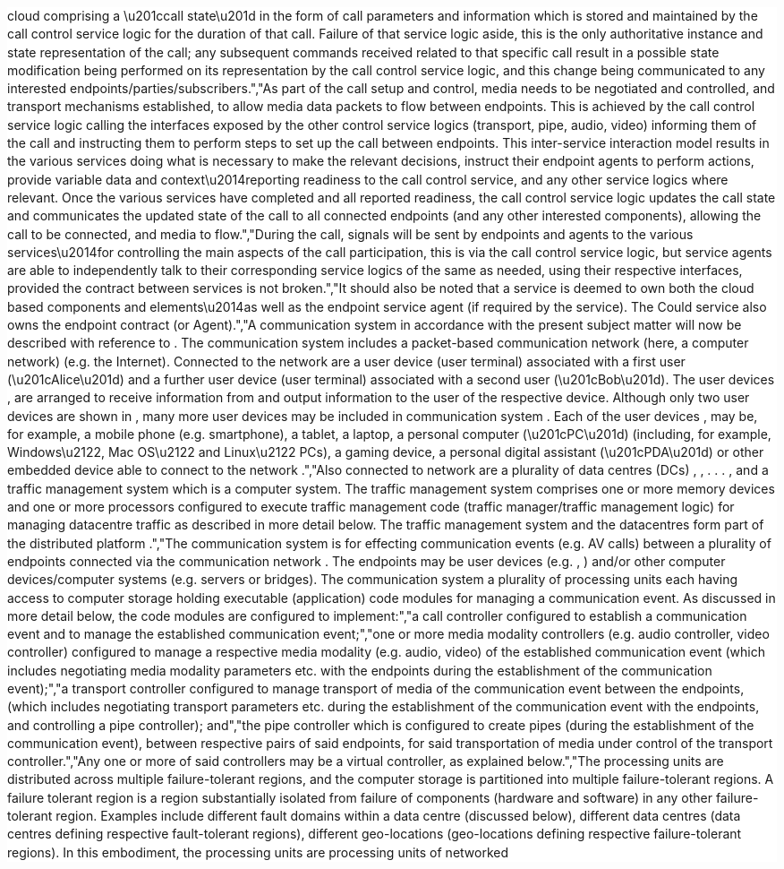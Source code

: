cloud comprising a \u201ccall state\u201d in the form of call parameters and information which is stored and maintained by the call control service logic for the duration of that call. Failure of that service logic aside, this is the only authoritative instance and state representation of the call; any subsequent commands received related to that specific call result in a possible state modification being performed on its representation by the call control service logic, and this change being communicated to any interested endpoints\/parties\/subscribers.","As part of the call setup and control, media needs to be negotiated and controlled, and transport mechanisms established, to allow media data packets to flow between endpoints. This is achieved by the call control service logic calling the interfaces exposed by the other control service logics (transport, pipe, audio, video) informing them of the call and instructing them to perform steps to set up the call between endpoints. This inter-service interaction model results in the various services doing what is necessary to make the relevant decisions, instruct their endpoint agents to perform actions, provide variable data and context\u2014reporting readiness to the call control service, and any other service logics where relevant. Once the various services have completed and all reported readiness, the call control service logic updates the call state and communicates the updated state of the call to all connected endpoints (and any other interested components), allowing the call to be connected, and media to flow.","During the call, signals will be sent by endpoints and agents to the various services\u2014for controlling the main aspects of the call participation, this is via the call control service logic, but service agents are able to independently talk to their corresponding service logics of the same as needed, using their respective interfaces, provided the contract between services is not broken.","It should also be noted that a service is deemed to own both the cloud based components and elements\u2014as well as the endpoint service agent (if required by the service). The Could service also owns the endpoint contract (or Agent).","A communication system  in accordance with the present subject matter will now be described with reference to . The communication system  includes a packet-based communication network (here, a computer network)  (e.g. the Internet). Connected to the network  are a user device (user terminal) associated with a first user (\u201cAlice\u201d) and a further user device (user terminal) associated with a second user (\u201cBob\u201d). The user devices , are arranged to receive information from and output information to the user of the respective device. Although only two user devices are shown in , many more user devices may be included in communication system . Each of the user devices , may be, for example, a mobile phone (e.g. smartphone), a tablet, a laptop, a personal computer (\u201cPC\u201d) (including, for example, Windows\u2122, Mac OS\u2122 and Linux\u2122 PCs), a gaming device, a personal digital assistant (\u201cPDA\u201d) or other embedded device able to connect to the network .","Also connected to network  are a plurality of data centres (DCs) , , . . . , and a traffic management system  which is a computer system. The traffic management system  comprises one or more memory devices  and one or more processors configured to execute traffic management code  (traffic manager\/traffic management logic) for managing datacentre traffic as described in more detail below. The traffic management system  and the datacentres  form part of the distributed platform .","The communication system  is for effecting communication events (e.g. AV calls) between a plurality of endpoints connected via the communication network . The endpoints may be user devices (e.g. , ) and\/or other computer devices\/computer systems (e.g. servers or bridges). The communication system  a plurality of processing units each having access to computer storage holding executable (application) code modules for managing a communication event. As discussed in more detail below, the code modules are configured to implement:","a call controller configured to establish a communication event and to manage the established communication event;","one or more media modality controllers (e.g. audio controller, video controller) configured to manage a respective media modality (e.g. audio, video) of the established communication event (which includes negotiating media modality parameters etc. with the endpoints during the establishment of the communication event);","a transport controller configured to manage transport of media of the communication event between the endpoints, (which includes negotiating transport parameters etc. during the establishment of the communication event with the endpoints, and controlling a pipe controller); and","the pipe controller which is configured to create pipes (during the establishment of the communication event), between respective pairs of said endpoints, for said transportation of media under control of the transport controller.","Any one or more of said controllers may be a virtual controller, as explained below.","The processing units are distributed across multiple failure-tolerant regions, and the computer storage is partitioned into multiple failure-tolerant regions. A failure tolerant region is a region substantially isolated from failure of components (hardware and software) in any other failure-tolerant region. Examples include different fault domains within a data centre (discussed below), different data centres (data centres defining respective fault-tolerant regions), different geo-locations (geo-locations defining respective failure-tolerant regions). In this embodiment, the processing units are processing units of networked